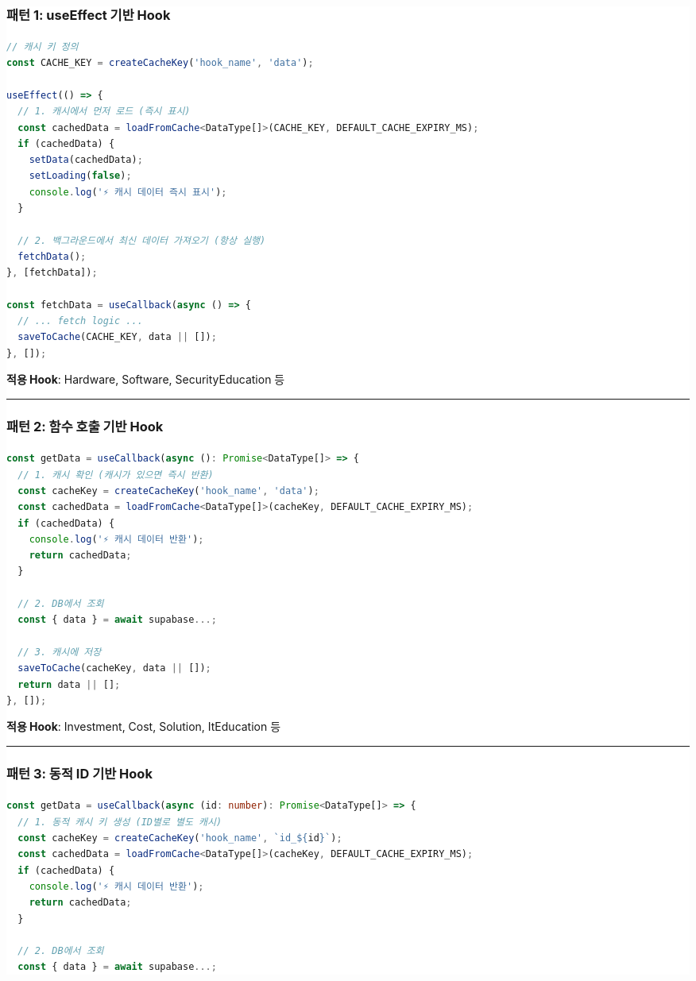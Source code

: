 ### 패턴 1: useEffect 기반 Hook
```typescript
// 캐시 키 정의
const CACHE_KEY = createCacheKey('hook_name', 'data');

useEffect(() => {
  // 1. 캐시에서 먼저 로드 (즉시 표시)
  const cachedData = loadFromCache<DataType[]>(CACHE_KEY, DEFAULT_CACHE_EXPIRY_MS);
  if (cachedData) {
    setData(cachedData);
    setLoading(false);
    console.log('⚡ 캐시 데이터 즉시 표시');
  }

  // 2. 백그라운드에서 최신 데이터 가져오기 (항상 실행)
  fetchData();
}, [fetchData]);

const fetchData = useCallback(async () => {
  // ... fetch logic ...
  saveToCache(CACHE_KEY, data || []);
}, []);
```

**적용 Hook**: Hardware, Software, SecurityEducation 등

---

### 패턴 2: 함수 호출 기반 Hook
```typescript
const getData = useCallback(async (): Promise<DataType[]> => {
  // 1. 캐시 확인 (캐시가 있으면 즉시 반환)
  const cacheKey = createCacheKey('hook_name', 'data');
  const cachedData = loadFromCache<DataType[]>(cacheKey, DEFAULT_CACHE_EXPIRY_MS);
  if (cachedData) {
    console.log('⚡ 캐시 데이터 반환');
    return cachedData;
  }

  // 2. DB에서 조회
  const { data } = await supabase...;

  // 3. 캐시에 저장
  saveToCache(cacheKey, data || []);
  return data || [];
}, []);
```

**적용 Hook**: Investment, Cost, Solution, ItEducation 등

---

### 패턴 3: 동적 ID 기반 Hook
```typescript
const getData = useCallback(async (id: number): Promise<DataType[]> => {
  // 1. 동적 캐시 키 생성 (ID별로 별도 캐시)
  const cacheKey = createCacheKey('hook_name', `id_${id}`);
  const cachedData = loadFromCache<DataType[]>(cacheKey, DEFAULT_CACHE_EXPIRY_MS);
  if (cachedData) {
    console.log('⚡ 캐시 데이터 반환');
    return cachedData;
  }

  // 2. DB에서 조회
  const { data } = await supabase...;
```